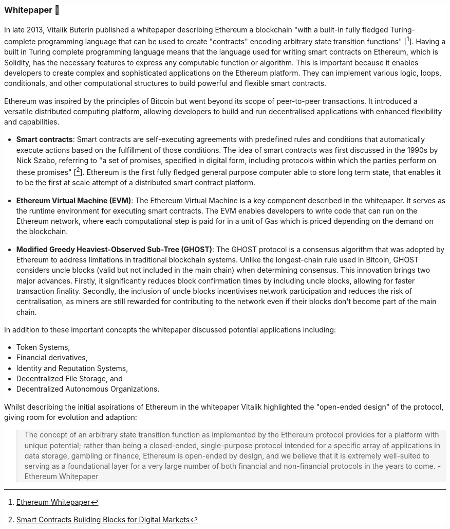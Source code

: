 ### Whitepaper 📄
In late 2013, Vitalik Buterin published a whitepaper describing Ethereum a blockchain "with a built-in fully fledged Turing-complete programming language that can be used to create "contracts" encoding arbitrary state transition functions" [[^2]]. Having a built in Turing complete programming language means that the language used for writing smart contracts on Ethereum, which is Solidity, has the necessary features to express any computable function or algorithm. This is important because it enables developers to create complex and sophisticated applications on the Ethereum platform. They can implement various logic, loops, conditionals, and other computational structures to build powerful and flexible smart contracts.

Ethereum was inspired by the principles of Bitcoin but went beyond its scope of peer-to-peer transactions. It introduced a versatile distributed computing platform, allowing developers to build and run decentralised applications with enhanced flexibility and capabilities.

 + **Smart contracts**: Smart contracts are self-executing agreements with predefined rules and conditions that automatically execute actions based on the fulfillment of those conditions. The idea of smart contracts was first discussed in the 1990s by Nick Szabo, referring to "a set of promises, specified in digital form, including protocols within which the parties perform on these promises" [[^3]]. Ethereum is the first fully fledged general purpose computer able to store long term state, that enables it to be the first at scale attempt of a distributed smart contract platform.

 + **Ethereum Virtual Machine (EVM)**: The Ethereum Virtual Machine is a key component described in the whitepaper. It serves as the runtime environment for executing smart contracts. The EVM enables developers to write code that can run on the Ethereum network, where each computational step is paid for in a unit of Gas which is priced depending on the demand on the blockchain.

 + **Modified Greedy Heaviest-Observed Sub-Tree (GHOST)**: The GHOST protocol is a consensus algorithm that was adopted by Ethereum to address limitations in traditional blockchain systems. Unlike the longest-chain rule used in Bitcoin, GHOST considers uncle blocks (valid but not included in the main chain) when determining consensus. This innovation brings two major advances. Firstly, it significantly reduces block confirmation times by including uncle blocks, allowing for faster transaction finality. Secondly, the inclusion of uncle blocks incentivises network participation and reduces the risk of centralisation, as miners are still rewarded for contributing to the network even if their blocks don't become part of the main chain.

In addition to these important concepts the whitepaper discussed potential applications including:
 + Token Systems,
 + Financial derivatives,
 + Identity and Reputation Systems,
 + Decentralized File Storage, and
 + Decentralized Autonomous Organizations.

Whilst describing the initial aspirations of Ethereum in the whitepaper Vitalik highlighted the "open-ended design" of the protocol, giving room for evolution and adaption:

<blockquote style="background:#f5f5f5;">
The concept of an arbitrary state transition function as implemented by the Ethereum protocol provides for a platform with unique potential; rather than being a closed-ended, single-purpose protocol intended for a specific array of applications in data storage, gambling or finance, Ethereum is open-ended by design, and we believe that it is extremely well-suited to serving as a foundational layer for a very large number of both financial and non-financial protocols in the years to come. - Ethereum Whitepaper
</blockquote>


[^1]: [Ethereum: The history of Ethereum](https://ethereum.org/en/history/)
[^2]: [Ethereum Whitepaper](https://ethereum.org/669c9e2e2027310b6b3cdce6e1c52962/Ethereum_Whitepaper_-_Buterin_2014.pdf)
[^3]: [Smart Contracts Building Blocks for Digital Markets](https://docslib.org/doc/246577/smart-contracts-building-blocks-for-digital-markets)
[^4]: [Ethereum: Yellowpaper](https://ethereum.github.io/yellowpaper/paper.pdf)
[^5]: [Ethereum: Launching the Ether Sale](https://blog.ethereum.org/2014/07/22/launching-the-ether-sale)
[^6]: [Ethereum: Block 0](https://etherscan.io/block/0)
[^7]: [Ethereum: Frontier](https://blog.ethereum.org/2015/07/22/frontier-is-coming-what-to-expect-and-how-to-prepare)
[^8]: [Laura Shin: DAO Hacker](https://www.forbes.com/sites/laurashin/2022/02/22/exclusive-austrian-programmer-and-ex-crypto-ceo-likely-stole-11-billion-of-ether/)
[^9]: [Chainalysis](https://www.chainalysis.com/)
[^10]: [Staking Deposit Contract](https://etherscan.io/address/0x00000000219ab540356cBB839Cbe05303d7705Fa)